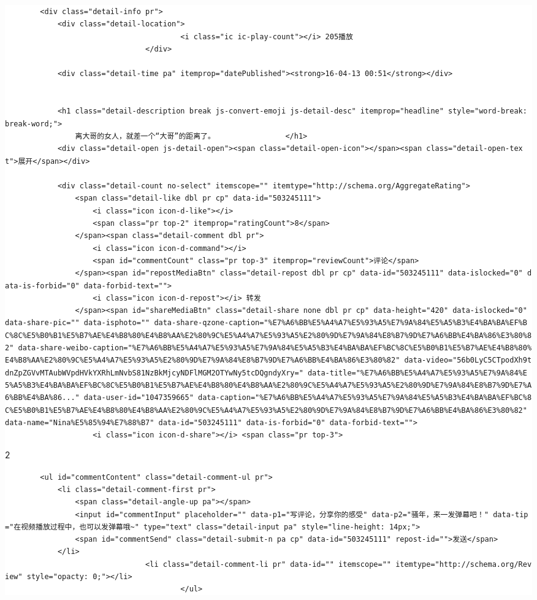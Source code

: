 
            <div class="detail-info pr">
                <div class="detail-location">
                                            <i class="ic ic-play-count"></i> 205播放
                                    </div>

                <div class="detail-time pa" itemprop="datePublished"><strong>16-04-13 00:51</strong></div>

                
                <h1 class="detail-description break js-convert-emoji js-detail-desc" itemprop="headline" style="word-break: break-word;">
                    离大哥的女人，就差一个“大哥”的距离了。                </h1>
                <div class="detail-open js-detail-open"><span class="detail-open-icon"></span><span class="detail-open-text">展开</span></div>

                <div class="detail-count no-select" itemscope="" itemtype="http://schema.org/AggregateRating">
					<span class="detail-like dbl pr cp" data-id="503245111">
						<i class="icon icon-d-like"></i>
                        <span class="pr top-2" itemprop="ratingCount">8</span>
                    </span><span class="detail-comment dbl pr">
						<i class="icon icon-d-command"></i>
                        <span id="commentCount" class="pr top-3" itemprop="reviewCount">评论</span>
					</span><span id="repostMediaBtn" class="detail-repost dbl pr cp" data-id="503245111" data-islocked="0" data-is-forbid="0" data-forbid-text="">
						<i class="icon icon-d-repost"></i> 转发
					</span><span id="shareMediaBtn" class="detail-share none dbl pr cp" data-height="420" data-islocked="0" data-share-pic="" data-isphoto="" data-share-qzone-caption="%E7%A6%BB%E5%A4%A7%E5%93%A5%E7%9A%84%E5%A5%B3%E4%BA%BA%EF%BC%8C%E5%B0%B1%E5%B7%AE%E4%B8%80%E4%B8%AA%E2%80%9C%E5%A4%A7%E5%93%A5%E2%80%9D%E7%9A%84%E8%B7%9D%E7%A6%BB%E4%BA%86%E3%80%82" data-share-weibo-caption="%E7%A6%BB%E5%A4%A7%E5%93%A5%E7%9A%84%E5%A5%B3%E4%BA%BA%EF%BC%8C%E5%B0%B1%E5%B7%AE%E4%B8%80%E4%B8%AA%E2%80%9C%E5%A4%A7%E5%93%A5%E2%80%9D%E7%9A%84%E8%B7%9D%E7%A6%BB%E4%BA%86%E3%80%82" data-video="56b0LyC5CTpodXh9tdnZpZGVvMTAubWVpdHVkYXRhLmNvbS81NzBkMjcyNDFlMGM2OTYwNy5tcDQgndyXry=" data-title="%E7%A6%BB%E5%A4%A7%E5%93%A5%E7%9A%84%E5%A5%B3%E4%BA%BA%EF%BC%8C%E5%B0%B1%E5%B7%AE%E4%B8%80%E4%B8%AA%E2%80%9C%E5%A4%A7%E5%93%A5%E2%80%9D%E7%9A%84%E8%B7%9D%E7%A6%BB%E4%BA%86..." data-user-id="1047359665" data-caption="%E7%A6%BB%E5%A4%A7%E5%93%A5%E7%9A%84%E5%A5%B3%E4%BA%BA%EF%BC%8C%E5%B0%B1%E5%B7%AE%E4%B8%80%E4%B8%AA%E2%80%9C%E5%A4%A7%E5%93%A5%E2%80%9D%E7%9A%84%E8%B7%9D%E7%A6%BB%E4%BA%86%E3%80%82" data-name="Nina%E5%85%94%E7%88%B7" data-id="503245111" data-is-forbid="0" data-forbid-text="">
						<i class="icon icon-d-share"></i> <span class="pr top-3">
2                </span>
					</span>
                </div>
            </div>

            <ul id="commentContent" class="detail-comment-ul pr">
                <li class="detail-comment-first pr">
                    <span class="detail-angle-up pa"></span>
                    <input id="commentInput" placeholder="" data-p1="写评论，分享你的感受" data-p2="骚年，来一发弹幕吧！" data-tip="在视频播放过程中，也可以发弹幕哦~" type="text" class="detail-input pa" style="line-height: 14px;">
                    <span id="commentSend" class="detail-submit-n pa cp" data-id="503245111" repost-id="">发送</span>
                </li>
                                    <li class="detail-comment-li pr" data-id="" itemscope="" itemtype="http://schema.org/Review" style="opacty: 0;"></li>
                                            </ul>
